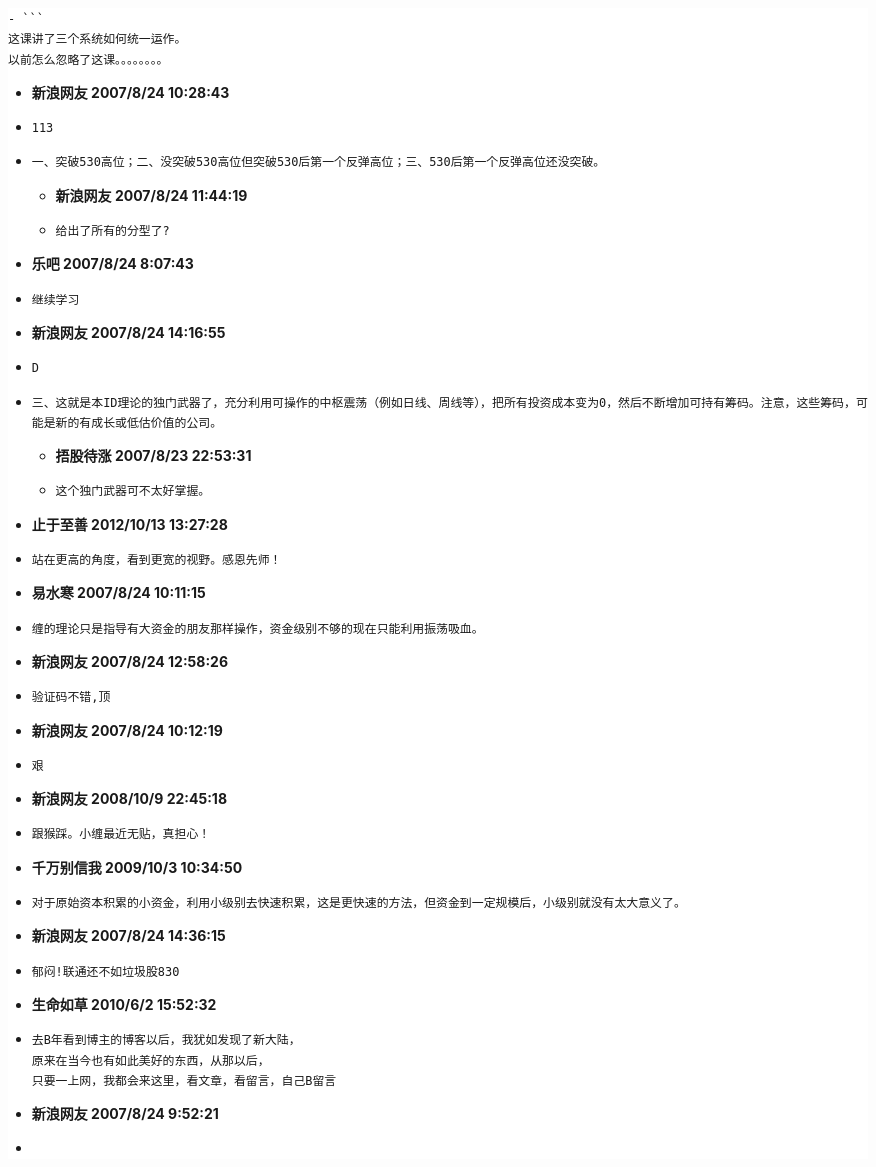   ```
- ```
  这课讲了三个系统如何统一运作。
  以前怎么忽略了这课。。。。。。。。
  ```
- **新浪网友 2007/8/24 10:28:43**
- ```
  113
  ```
- ```
  一、突破530高位；二、没突破530高位但突破530后第一个反弹高位；三、530后第一个反弹高位还没突破。
  ```
   - **新浪网友 2007/8/24 11:44:19**
   - ```
     给出了所有的分型了?
     ```
- **乐吧 2007/8/24 8:07:43**
- ```
  继续学习
  ```
- **新浪网友 2007/8/24 14:16:55**
- ```
  D
  ```
- ```
  三、这就是本ID理论的独门武器了，充分利用可操作的中枢震荡（例如日线、周线等），把所有投资成本变为0，然后不断增加可持有筹码。注意，这些筹码，可能是新的有成长或低估价值的公司。
  ```
   - **捂股待涨 2007/8/23 22:53:31**
   - ```
     这个独门武器可不太好掌握。
     ```
- **止于至善 2012/10/13 13:27:28**
- ```
  站在更高的角度，看到更宽的视野。感恩先师！
  ```
- **易水寒 2007/8/24 10:11:15**
- ```
  缠的理论只是指导有大资金的朋友那样操作，资金级别不够的现在只能利用振荡吸血。
  ```
- **新浪网友 2007/8/24 12:58:26**
- ```
  验证码不错,顶
  ```
- **新浪网友 2007/8/24 10:12:19**
- ```
  艰
  ```
- **新浪网友 2008/10/9 22:45:18**
- ```
  跟猴踩。小缠最近无贴，真担心！
  ```
- **千万别信我 2009/10/3 10:34:50**
- ```
  对于原始资本积累的小资金，利用小级别去快速积累，这是更快速的方法，但资金到一定规模后，小级别就没有太大意义了。
  ```
- **新浪网友 2007/8/24 14:36:15**
- ```
  郁闷!联通还不如垃圾股830
  ```
- **生命如草 2010/6/2 15:52:32**
- ```
  去B年看到博主的博客以后，我犹如发现了新大陆，
  原来在当今也有如此美好的东西，从那以后，
  只要一上网，我都会来这里，看文章，看留言，自己B留言
  ```
- **新浪网友 2007/8/24 9:52:21**
- ```
  ```
